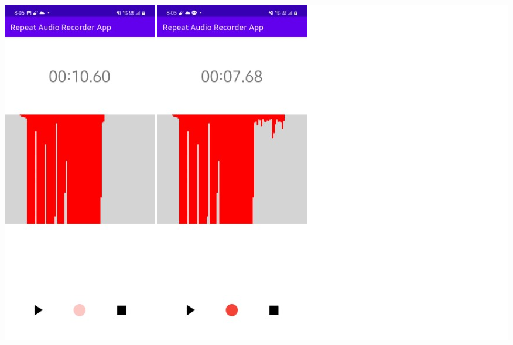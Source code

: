 ![](/assets/images/fastcampus/part2/recorder/recorder12.jpg)
![](/assets/images/fastcampus/part2/recorder/recorder13.jpg)
